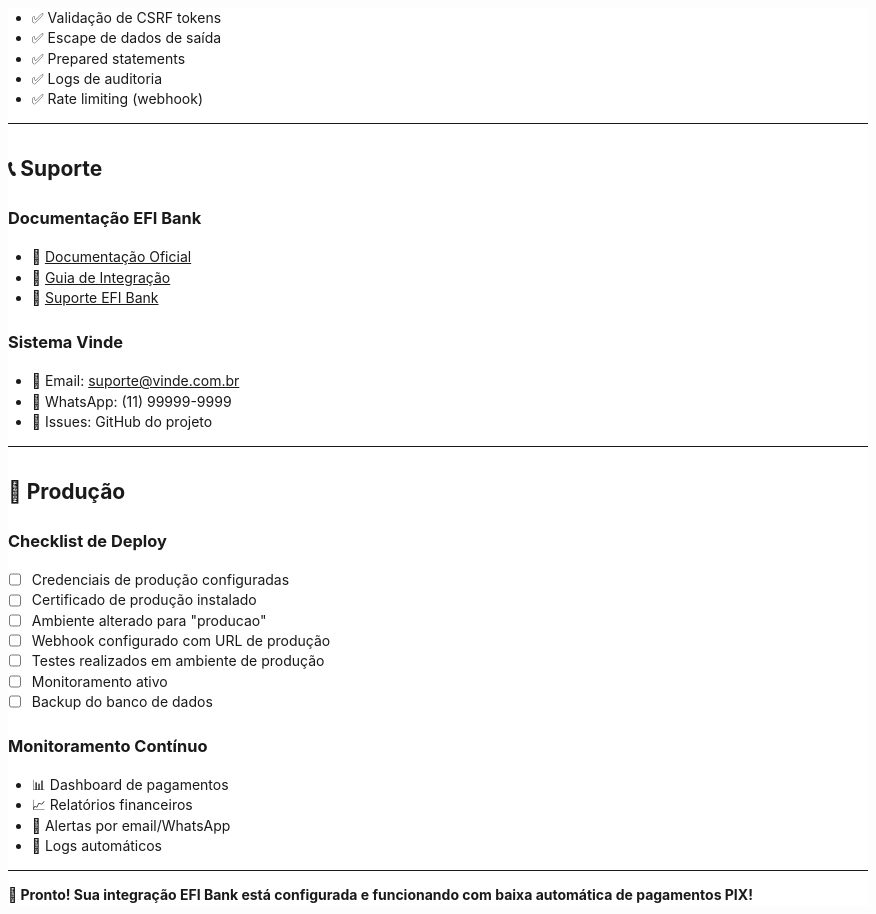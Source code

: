 - ✅ Validação de CSRF tokens
- ✅ Escape de dados de saída  
- ✅ Prepared statements
- ✅ Logs de auditoria
- ✅ Rate limiting (webhook)

---

## 📞 Suporte

### Documentação EFI Bank

- 📖 [Documentação Oficial](https://dev.efipay.com.br/docs/api-pix/credenciais)
- 🎯 [Guia de Integração](https://dev.efipay.com.br/docs/api-pix)
- 💬 [Suporte EFI Bank](https://gerencianet.freshdesk.com)

### Sistema Vinde

- 📧 Email: suporte@vinde.com.br
- 📱 WhatsApp: (11) 99999-9999
- 🐛 Issues: GitHub do projeto

---

## 🚀 Produção

### Checklist de Deploy

- [ ] Credenciais de produção configuradas
- [ ] Certificado de produção instalado
- [ ] Ambiente alterado para "producao"
- [ ] Webhook configurado com URL de produção
- [ ] Testes realizados em ambiente de produção
- [ ] Monitoramento ativo
- [ ] Backup do banco de dados

### Monitoramento Contínuo

- 📊 Dashboard de pagamentos
- 📈 Relatórios financeiros
- 🔔 Alertas por email/WhatsApp
- 📝 Logs automáticos

---

**🎉 Pronto! Sua integração EFI Bank está configurada e funcionando com baixa automática de pagamentos PIX!** 